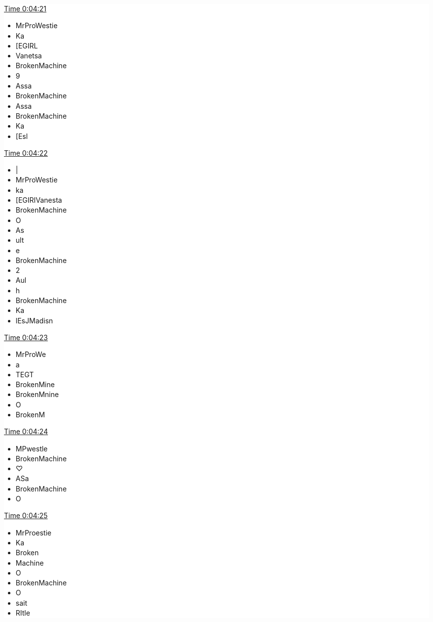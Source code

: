  [Time 0:04:21](https://youtu.be/j7HEQP-jJbQ?t=256) 
- MrProWestie 
- Ka 
- [EGIRL 
- Vanetsa 
- BrokenMachine 
- 9 
- Assa 
- BrokenMachine 
- Assa 
- BrokenMachine 
- Ka 
- [Esl 

 [Time 0:04:22](https://youtu.be/j7HEQP-jJbQ?t=257) 
- | 
- MrProWestie 
- ka 
- [EGIRIVanesta 
- BrokenMachine 
- O 
- As 
- ult 
- e 
- BrokenMachine 
- 2 
- Aul 
- h 
- BrokenMachine 
- Ka 
- lEsJMadisn 

 [Time 0:04:23](https://youtu.be/j7HEQP-jJbQ?t=258) 
- MrProWe 
- a 
- TEGT 
- BrokenMine 
- BrokenMnine 
- O 
- BrokenM 

 [Time 0:04:24](https://youtu.be/j7HEQP-jJbQ?t=259) 
- MPwestle 
- BrokenMachine 
- ♡ 
- ASa 
- BrokenMachine 
- O 

 [Time 0:04:25](https://youtu.be/j7HEQP-jJbQ?t=260) 
- MrProestie 
- Ka 
- Broken 
- Machine 
- O 
- BrokenMachine 
- O 
- sait 
- RItle 
